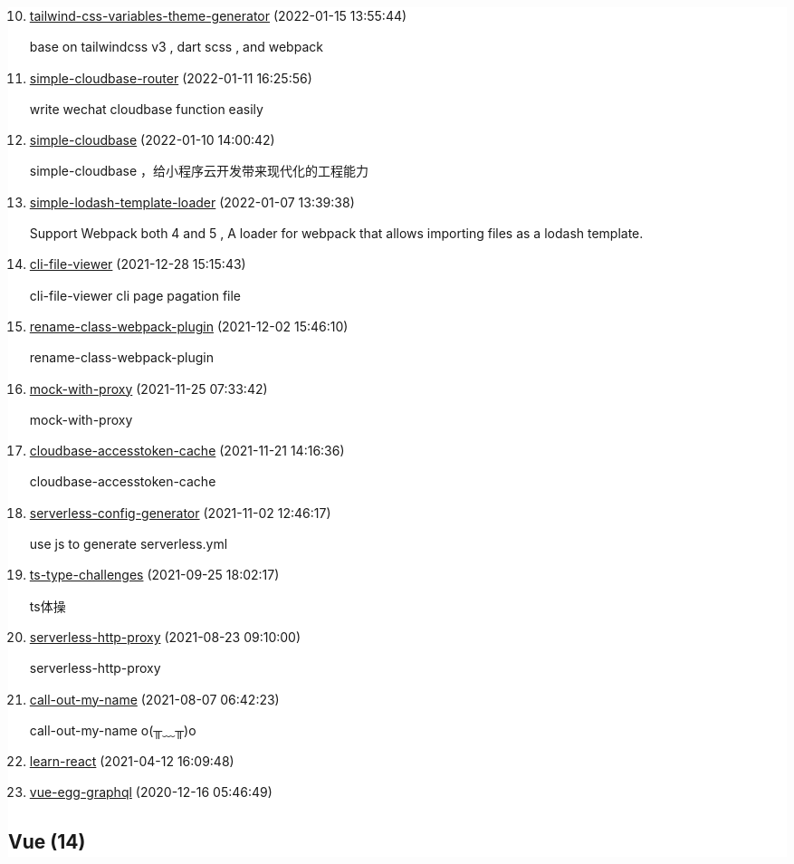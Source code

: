 10. [tailwind-css-variables-theme-generator](https://github.com/sonofmagic/tailwind-css-variables-theme-generator) (2022-01-15 13:55:44)

    base on tailwindcss v3 , dart scss , and webpack

11. [simple-cloudbase-router](https://github.com/sonofmagic/simple-cloudbase-router) (2022-01-11 16:25:56)

    write wechat cloudbase function easily

12. [simple-cloudbase](https://github.com/sonofmagic/simple-cloudbase) (2022-01-10 14:00:42)

    simple-cloudbase ，给小程序云开发带来现代化的工程能力

13. [simple-lodash-template-loader](https://github.com/sonofmagic/simple-lodash-template-loader) (2022-01-07 13:39:38)

    Support Webpack both 4 and 5 , A loader for webpack that allows importing files as a lodash template.

14. [cli-file-viewer](https://github.com/sonofmagic/cli-file-viewer) (2021-12-28 15:15:43)

    cli-file-viewer cli page pagation file

15. [rename-class-webpack-plugin](https://github.com/sonofmagic/rename-class-webpack-plugin) (2021-12-02 15:46:10)

    rename-class-webpack-plugin

16. [mock-with-proxy](https://github.com/sonofmagic/mock-with-proxy) (2021-11-25 07:33:42)

    mock-with-proxy

17. [cloudbase-accesstoken-cache](https://github.com/sonofmagic/cloudbase-accesstoken-cache) (2021-11-21 14:16:36)

    cloudbase-accesstoken-cache

18. [serverless-config-generator](https://github.com/sonofmagic/serverless-config-generator) (2021-11-02 12:46:17)

    use js to generate serverless.yml

19. [ts-type-challenges](https://github.com/sonofmagic/ts-type-challenges) (2021-09-25 18:02:17)

    ts体操

20. [serverless-http-proxy](https://github.com/sonofmagic/serverless-http-proxy) (2021-08-23 09:10:00)

    serverless-http-proxy

21. [call-out-my-name](https://github.com/sonofmagic/call-out-my-name) (2021-08-07 06:42:23)

    call-out-my-name o(╥﹏╥)o

22. [learn-react](https://github.com/sonofmagic/learn-react) (2021-04-12 16:09:48)

23. [vue-egg-graphql](https://github.com/sonofmagic/vue-egg-graphql) (2020-12-16 05:46:49)

## Vue (14)
